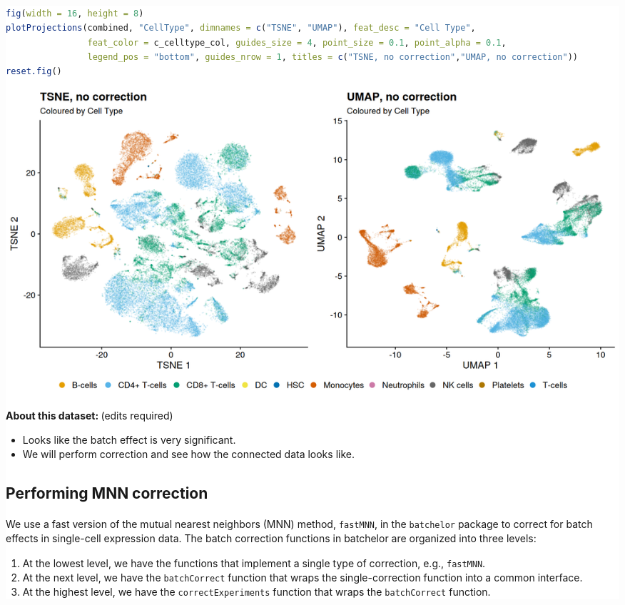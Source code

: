 


```R
fig(width = 16, height = 8)
plotProjections(combined, "CellType", dimnames = c("TSNE", "UMAP"), feat_desc = "Cell Type", 
                feat_color = c_celltype_col, guides_size = 4, point_size = 0.1, point_alpha = 0.1,
                legend_pos = "bottom", guides_nrow = 1, titles = c("TSNE, no correction","UMAP, no correction"))
reset.fig()
```


    
![png](Integrated_files/Integrated_54_0.png)
    


<div class="alert alert-info">
    <strong>About this dataset: </strong> (edits required)
    <ul>
        <li>Looks like the batch effect is very significant.</li>
        <li>We will perform correction and see how the connected data looks like.</li>
    </ul>
</div>

## Performing MNN correction

We use a fast version of the mutual nearest neighbors (MNN) method, `fastMNN`, in the `batchelor` package to correct for batch effects in single-cell expression data. The batch correction functions in batchelor are organized into three levels:

1. At the lowest level, we have the functions that implement a single type of correction, e.g., `fastMNN`.
2. At the next level, we have the `batchCorrect` function that wraps the single-correction function into a common interface.
3. At the highest level, we have the `correctExperiments` function that wraps the `batchCorrect` function.
